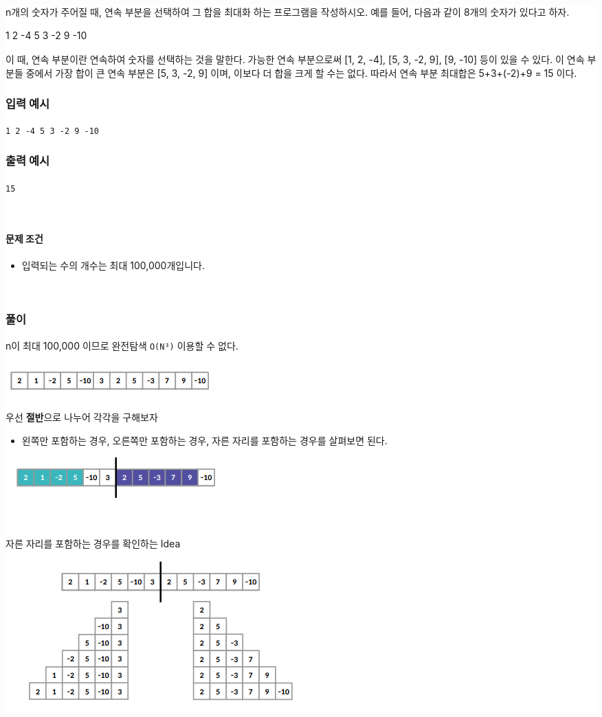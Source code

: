 n개의 숫자가 주어질 때, 연속 부분을 선택하여 그 합을 최대화 하는 프로그램을 작성하시오. 예를 들어, 다음과 같이 8개의 숫자가 있다고 하자.

1 2 -4 5 3 -2 9 -10

이 때, 연속 부분이란 연속하여 숫자를 선택하는 것을 말한다. 가능한 연속 부분으로써 [1, 2, -4], [5, 3, -2, 9], [9, -10] 등이 있을 수 있다. 이 연속 부분들 중에서 가장 합이 큰 연속 부분은 [5, 3, -2, 9] 이며, 이보다 더 합을 크게 할 수는 없다. 따라서 연속 부분 최대합은 5+3+(-2)+9 = 15 이다.

### 입력 예시

```
1 2 -4 5 3 -2 9 -10
```

### 출력 예시

```
15
```

<br>

#### 문제 조건

-   입력되는 수의 개수는 최대 100,000개입니다.

<br>

### 풀이

n이 최대 100,000 이므로 완전탐색 `O(N³)` 이용할 수 없다.

![image-20201022025552290](README.assets/image-20201022025552290.png)  

우선 **절반**으로 나누어 각각을 구해보자

-   왼쪽만 포함하는 경우, 오른쪽만 포함하는 경우, 자른 자리를 포함하는 경우를 살펴보면 된다.

![image-20201022025603266](README.assets/image-20201022025603266.png)  

<br>

자른 자리를 포함하는 경우를 확인하는 Idea

![image-20201022025622938](README.assets/image-20201022025622938.png)  
